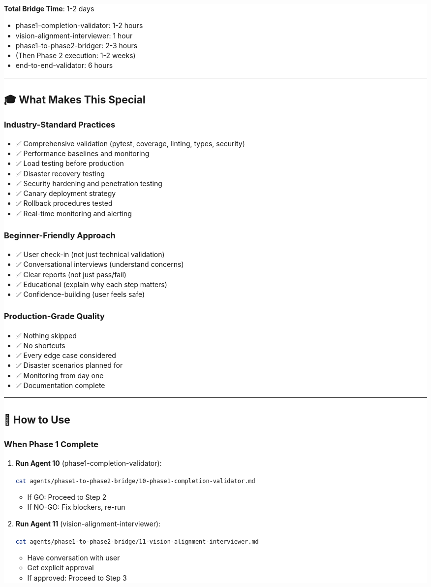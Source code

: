 **Total Bridge Time**: 1-2 days
- phase1-completion-validator: 1-2 hours
- vision-alignment-interviewer: 1 hour
- phase1-to-phase2-bridger: 2-3 hours
- (Then Phase 2 execution: 1-2 weeks)
- end-to-end-validator: 6 hours

---

## 🎓 What Makes This Special

### Industry-Standard Practices
- ✅ Comprehensive validation (pytest, coverage, linting, types, security)
- ✅ Performance baselines and monitoring
- ✅ Load testing before production
- ✅ Disaster recovery testing
- ✅ Security hardening and penetration testing
- ✅ Canary deployment strategy
- ✅ Rollback procedures tested
- ✅ Real-time monitoring and alerting

### Beginner-Friendly Approach
- ✅ User check-in (not just technical validation)
- ✅ Conversational interviews (understand concerns)
- ✅ Clear reports (not just pass/fail)
- ✅ Educational (explain why each step matters)
- ✅ Confidence-building (user feels safe)

### Production-Grade Quality
- ✅ Nothing skipped
- ✅ No shortcuts
- ✅ Every edge case considered
- ✅ Disaster scenarios planned for
- ✅ Monitoring from day one
- ✅ Documentation complete

---

## 🚀 How to Use

### When Phase 1 Complete

1. **Run Agent 10** (phase1-completion-validator):
   ```bash
   cat agents/phase1-to-phase2-bridge/10-phase1-completion-validator.md
   ```
   - If GO: Proceed to Step 2
   - If NO-GO: Fix blockers, re-run

2. **Run Agent 11** (vision-alignment-interviewer):
   ```bash
   cat agents/phase1-to-phase2-bridge/11-vision-alignment-interviewer.md
   ```
   - Have conversation with user
   - Get explicit approval
   - If approved: Proceed to Step 3
